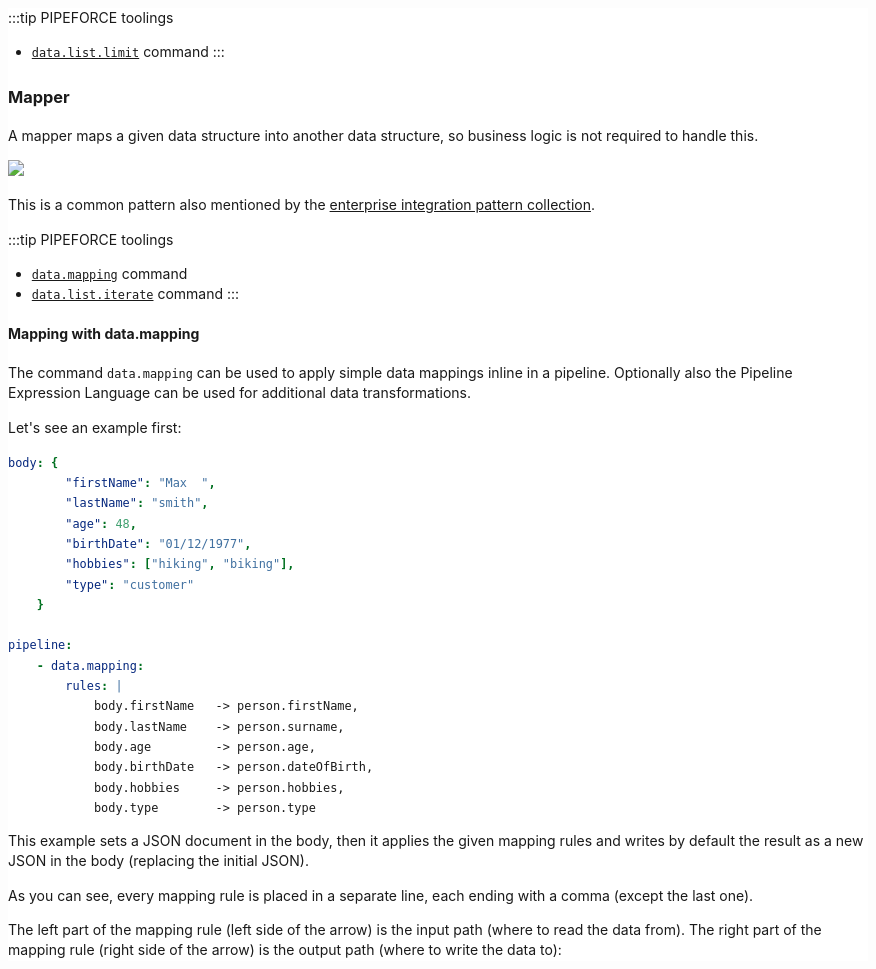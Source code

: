 :::tip PIPEFORCE toolings
 - [`data.list.limit`](../../api/commands#datalistlimit-v1) command 
:::

### Mapper

A mapper maps a given data structure into another data structure, so business logic is not required to handle this.

![](../../img/eip_mapper.gif)

This is a common pattern also mentioned by the [enterprise integration pattern collection](https://www.enterpriseintegrationpatterns.com/patterns/messaging/MessagingMapper.html). 

:::tip PIPEFORCE toolings
 - [`data.mapping`](../../api/commands#datamapping-v1) command 
 - [`data.list.iterate`](../../api/commands#datalistiterate-v1) command 
:::

#### Mapping with data.mapping

The command `data.mapping` can be used to apply simple data mappings inline in a pipeline. Optionally also the Pipeline Expression Language can be used for additional data transformations.

Let's see an example first:

```yaml
body: {
        "firstName": "Max  ",
        "lastName": "smith",
        "age": 48,
        "birthDate": "01/12/1977",
        "hobbies": ["hiking", "biking"],
        "type": "customer"
    }

pipeline:
    - data.mapping:
        rules: |
            body.firstName   -> person.firstName,
            body.lastName    -> person.surname,
            body.age         -> person.age,
            body.birthDate   -> person.dateOfBirth,
            body.hobbies     -> person.hobbies,
            body.type        -> person.type
```

This example sets a JSON document in the body, then it applies the given mapping rules and writes by default the result as a new JSON in the body (replacing the initial JSON).

As you can see, every mapping rule is placed in a separate line, each ending with a comma (except the last one).

The left part of the mapping rule (left side of the arrow) is the input path (where to read the data from). The right part of the mapping rule (right side of the arrow) is the output path (where to write the data to):
